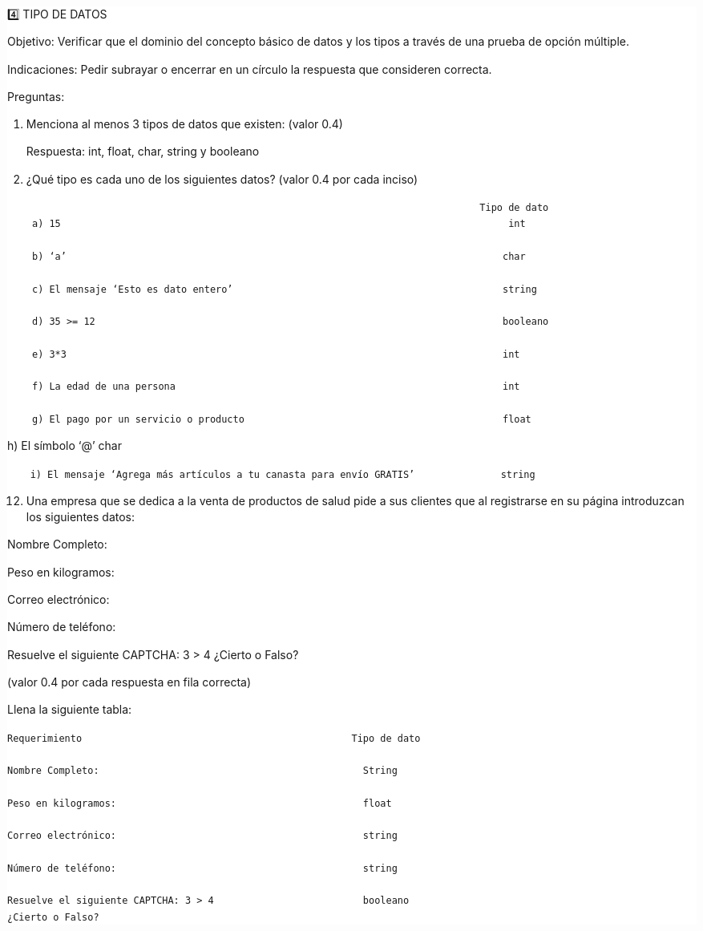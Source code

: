 


4️⃣ TIPO DE DATOS

Objetivo: Verificar que el dominio del concepto básico de datos y los tipos a través de una prueba de opción múltiple.

Indicaciones: Pedir subrayar o encerrar en un círculo la respuesta que consideren correcta.

Preguntas:

1. Menciona al menos 3 tipos de datos que existen: (valor 0.4)

    Respuesta:   int, float, char, string y booleano

2. ¿Qué tipo es cada uno de los siguientes datos? (valor 0.4 por cada inciso)

                                                                                      Tipo de dato
        a) 15                                                                              int

        b) ‘a’                                                                            char

        c) El mensaje ‘Esto es dato entero’                                               string

        d) 35 >= 12                                                                       booleano

        e) 3*3                                                                            int

        f) La edad de una persona                                                         int

        g) El pago por un servicio o producto                                             float

  h) El símbolo ‘@’                                                                       char

        i) El mensaje ‘Agrega más artículos a tu canasta para envío GRATIS’               string


12. Una empresa que se dedica a la venta de productos de salud pide a sus clientes que al registrarse en su página introduzcan los siguientes datos:

Nombre Completo:

Peso en kilogramos:

Correo electrónico:

Número de teléfono:

Resuelve el siguiente CAPTCHA: 3 > 4 ¿Cierto o Falso? 

(valor 0.4 por cada respuesta en fila correcta)

Llena la siguiente tabla:

    Requerimiento                                               Tipo de dato

    Nombre Completo:                                              String    
    
    Peso en kilogramos:                                           float
    
    Correo electrónico:                                           string      
    
    Número de teléfono:                                           string
    
    Resuelve el siguiente CAPTCHA: 3 > 4                          booleano
    ¿Cierto o Falso?
